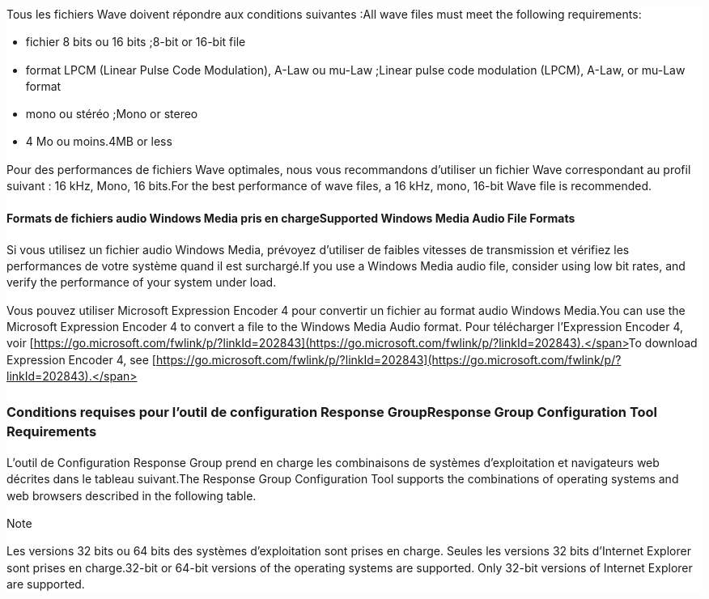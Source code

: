 <span data-ttu-id="47a92-201">Tous les fichiers Wave doivent répondre aux conditions suivantes :</span><span class="sxs-lookup"><span data-stu-id="47a92-201">All wave files must meet the following requirements:</span></span>

- <span data-ttu-id="47a92-202">fichier 8 bits ou 16 bits ;</span><span class="sxs-lookup"><span data-stu-id="47a92-202">8-bit or 16-bit file</span></span>

- <span data-ttu-id="47a92-203">format LPCM (Linear Pulse Code Modulation), A-Law ou mu-Law ;</span><span class="sxs-lookup"><span data-stu-id="47a92-203">Linear pulse code modulation (LPCM), A-Law, or mu-Law format</span></span>

- <span data-ttu-id="47a92-204">mono ou stéréo ;</span><span class="sxs-lookup"><span data-stu-id="47a92-204">Mono or stereo</span></span>

- <span data-ttu-id="47a92-205">4 Mo ou moins.</span><span class="sxs-lookup"><span data-stu-id="47a92-205">4MB or less</span></span>

<span data-ttu-id="47a92-206">Pour des performances de fichiers Wave optimales, nous vous recommandons d’utiliser un fichier Wave correspondant au profil suivant : 16 kHz, Mono, 16 bits.</span><span class="sxs-lookup"><span data-stu-id="47a92-206">For the best performance of wave files, a 16 kHz, mono, 16-bit Wave file is recommended.</span></span>

#### <a name="supported-windows-media-audio-file-formats"></a><span data-ttu-id="47a92-207">Formats de fichiers audio Windows Media pris en charge</span><span class="sxs-lookup"><span data-stu-id="47a92-207">Supported Windows Media Audio File Formats</span></span>

<span data-ttu-id="47a92-208">Si vous utilisez un fichier audio Windows Media, prévoyez d’utiliser de faibles vitesses de transmission et vérifiez les performances de votre système quand il est surchargé.</span><span class="sxs-lookup"><span data-stu-id="47a92-208">If you use a Windows Media audio file, consider using low bit rates, and verify the performance of your system under load.</span></span>

<span data-ttu-id="47a92-209">Vous pouvez utiliser Microsoft Expression Encoder 4 pour convertir un fichier au format audio Windows Media.</span><span class="sxs-lookup"><span data-stu-id="47a92-209">You can use the Microsoft Expression Encoder 4 to convert a file to the Windows Media Audio format.</span></span> <span data-ttu-id="47a92-210">Pour télécharger l’Expression Encoder 4, voir [https://go.microsoft.com/fwlink/p/?linkId=202843](https://go.microsoft.com/fwlink/p/?linkId=202843).</span><span class="sxs-lookup"><span data-stu-id="47a92-210">To download Expression Encoder 4, see [https://go.microsoft.com/fwlink/p/?linkId=202843](https://go.microsoft.com/fwlink/p/?linkId=202843).</span></span>

### <a name="response-group-configuration-tool-requirements"></a><span data-ttu-id="47a92-211">Conditions requises pour l’outil de configuration Response Group</span><span class="sxs-lookup"><span data-stu-id="47a92-211">Response Group Configuration Tool Requirements</span></span>

<span data-ttu-id="47a92-212">L’outil de Configuration Response Group prend en charge les combinaisons de systèmes d’exploitation et navigateurs web décrites dans le tableau suivant.</span><span class="sxs-lookup"><span data-stu-id="47a92-212">The Response Group Configuration Tool supports the combinations of operating systems and web browsers described in the following table.</span></span>

> [!NOTE]
> <span data-ttu-id="47a92-p119">Les versions 32 bits ou 64 bits des systèmes d’exploitation sont prises en charge. Seules les versions 32 bits d’Internet Explorer sont prises en charge.</span><span class="sxs-lookup"><span data-stu-id="47a92-p119">32-bit or 64-bit versions of the operating systems are supported. Only 32-bit versions of Internet Explorer are supported.</span></span>
